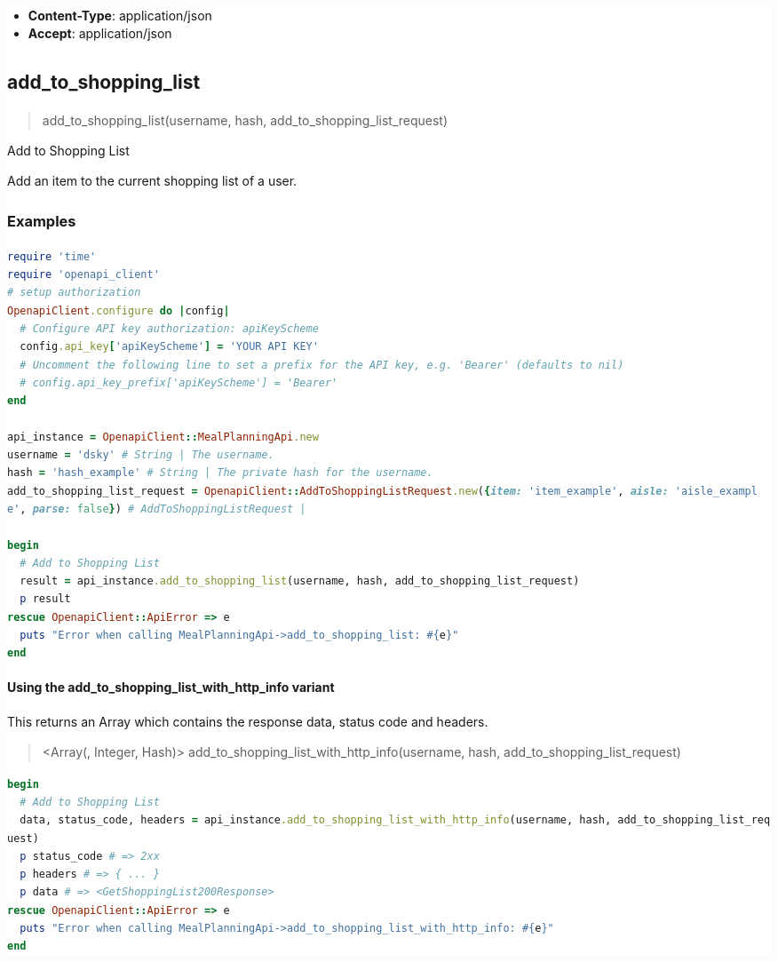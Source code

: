 - **Content-Type**: application/json
- **Accept**: application/json


## add_to_shopping_list

> <GetShoppingList200Response> add_to_shopping_list(username, hash, add_to_shopping_list_request)

Add to Shopping List

Add an item to the current shopping list of a user.

### Examples

```ruby
require 'time'
require 'openapi_client'
# setup authorization
OpenapiClient.configure do |config|
  # Configure API key authorization: apiKeyScheme
  config.api_key['apiKeyScheme'] = 'YOUR API KEY'
  # Uncomment the following line to set a prefix for the API key, e.g. 'Bearer' (defaults to nil)
  # config.api_key_prefix['apiKeyScheme'] = 'Bearer'
end

api_instance = OpenapiClient::MealPlanningApi.new
username = 'dsky' # String | The username.
hash = 'hash_example' # String | The private hash for the username.
add_to_shopping_list_request = OpenapiClient::AddToShoppingListRequest.new({item: 'item_example', aisle: 'aisle_example', parse: false}) # AddToShoppingListRequest | 

begin
  # Add to Shopping List
  result = api_instance.add_to_shopping_list(username, hash, add_to_shopping_list_request)
  p result
rescue OpenapiClient::ApiError => e
  puts "Error when calling MealPlanningApi->add_to_shopping_list: #{e}"
end
```

#### Using the add_to_shopping_list_with_http_info variant

This returns an Array which contains the response data, status code and headers.

> <Array(<GetShoppingList200Response>, Integer, Hash)> add_to_shopping_list_with_http_info(username, hash, add_to_shopping_list_request)

```ruby
begin
  # Add to Shopping List
  data, status_code, headers = api_instance.add_to_shopping_list_with_http_info(username, hash, add_to_shopping_list_request)
  p status_code # => 2xx
  p headers # => { ... }
  p data # => <GetShoppingList200Response>
rescue OpenapiClient::ApiError => e
  puts "Error when calling MealPlanningApi->add_to_shopping_list_with_http_info: #{e}"
end
```
